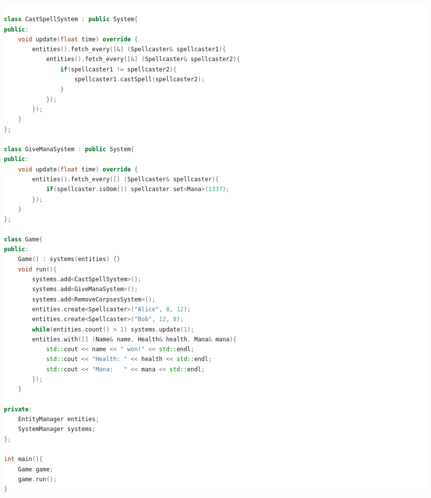 ```cpp

class CastSpellSystem : public System{
public:
    void update(float time) override {
        entities().fetch_every([&] (Spellcaster& spellcaster1){
            entities().fetch_every([&] (Spellcaster& spellcaster2){
                if(spellcaster1 != spellcaster2){
                    spellcaster1.castSpell(spellcaster2);
                }
            });
        });
    }
};

class GiveManaSystem : public System{
public:
    void update(float time) override {
        entities().fetch_every([] (Spellcaster& spellcaster){
            if(spellcaster.isOom()) spellcaster.set<Mana>(1337);
        });
    }
};

class Game{
public:
    Game() : systems(entities) {}
    void run(){
        systems.add<CastSpellSystem>();
        systems.add<GiveManaSystem>();
        systems.add<RemoveCorpsesSystem>();
        entities.create<Spellcaster>("Alice", 8, 12);
        entities.create<Spellcaster>("Bob", 12, 8);
        while(entities.count() > 1) systems.update(1);
        entities.with([] (Name& name, Health& health, Mana& mana){
            std::cout << name << " won!" << std::endl;
            std::cout << "Health: " << health << std::endl;
            std::cout << "Mana:   " << mana << std::endl;
        });
    }

private:
    EntityManager entities;
    SystemManager systems;
};

int main(){
    Game game;
    game.run();
}
```
